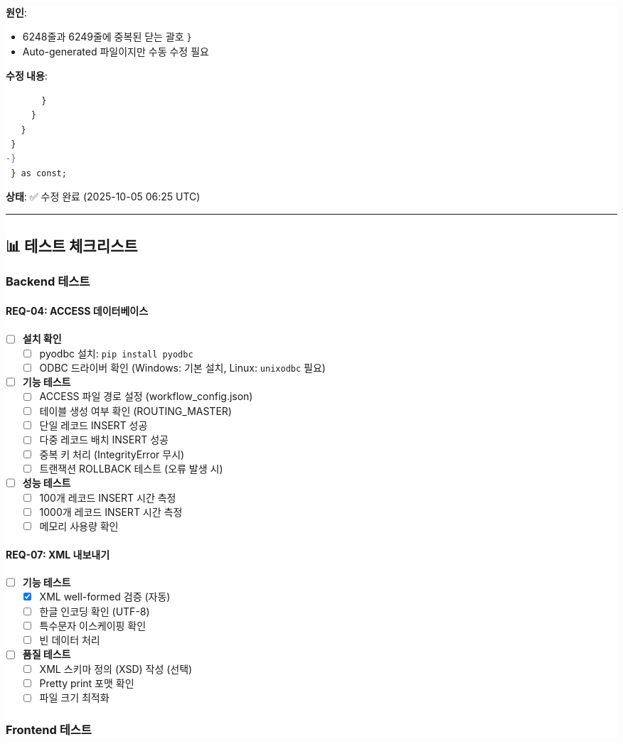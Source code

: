 **원인**:
- 6248줄과 6249줄에 중복된 닫는 괄호 `}`
- Auto-generated 파일이지만 수동 수정 필요

**수정 내용**:
```diff
       }
     }
   }
 }
-}
 } as const;
```

**상태**: ✅ 수정 완료 (2025-10-05 06:25 UTC)

---

## 📊 테스트 체크리스트

### Backend 테스트

#### REQ-04: ACCESS 데이터베이스
- [ ] **설치 확인**
  - [ ] pyodbc 설치: `pip install pyodbc`
  - [ ] ODBC 드라이버 확인 (Windows: 기본 설치, Linux: `unixodbc` 필요)

- [ ] **기능 테스트**
  - [ ] ACCESS 파일 경로 설정 (workflow_config.json)
  - [ ] 테이블 생성 여부 확인 (ROUTING_MASTER)
  - [ ] 단일 레코드 INSERT 성공
  - [ ] 다중 레코드 배치 INSERT 성공
  - [ ] 중복 키 처리 (IntegrityError 무시)
  - [ ] 트랜잭션 ROLLBACK 테스트 (오류 발생 시)

- [ ] **성능 테스트**
  - [ ] 100개 레코드 INSERT 시간 측정
  - [ ] 1000개 레코드 INSERT 시간 측정
  - [ ] 메모리 사용량 확인

#### REQ-07: XML 내보내기
- [ ] **기능 테스트**
  - [x] XML well-formed 검증 (자동)
  - [ ] 한글 인코딩 확인 (UTF-8)
  - [ ] 특수문자 이스케이핑 확인
  - [ ] 빈 데이터 처리

- [ ] **품질 테스트**
  - [ ] XML 스키마 정의 (XSD) 작성 (선택)
  - [ ] Pretty print 포맷 확인
  - [ ] 파일 크기 최적화

### Frontend 테스트
